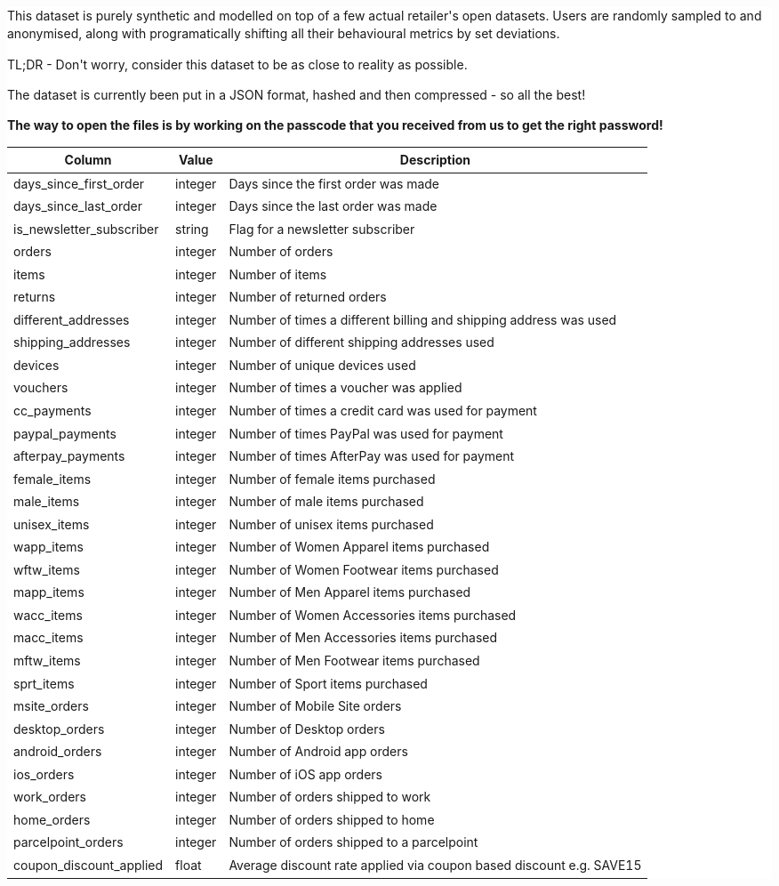 This dataset is purely synthetic and modelled on top of a few actual retailer's open datasets. Users are randomly sampled to and anonymised, along with programatically shifting all their behavioural metrics by set deviations.

TL;DR - Don't worry, consider this dataset to be as close to reality as possible.

The dataset is currently been put in a JSON format, hashed and then compressed - so all the best! 

**The way to open the files is by working on the passcode that you received from us to get the right password!**

| Column                   | Value   | Description                                                              | 
|--------------------------|---------|--------------------------------------------------------------------------| 
| days_since_first_order   | integer | Days since the first order was made                                      | 
| days_since_last_order    | integer | Days since the last order was made                                       | 
| is_newsletter_subscriber | string  | Flag for a newsletter subscriber                                         | 
| orders                   | integer | Number of orders                                                         | 
| items                    | integer | Number of items                                                          | 
| returns                  | integer | Number of returned orders                                                | 
| different_addresses      | integer | Number of times a different billing and shipping address was used        | 
| shipping_addresses       | integer | Number of different shipping addresses used                              | 
| devices                  | integer | Number of unique devices used                                            | 
| vouchers                 | integer | Number of times a voucher was applied                                    | 
| cc_payments              | integer | Number of times a credit card was used for payment                       | 
| paypal_payments          | integer | Number of times PayPal was used for payment                              | 
| afterpay_payments        | integer | Number of times AfterPay was used for payment                            | 
| female_items             | integer | Number of female items purchased                                         | 
| male_items               | integer | Number of male items purchased                                           | 
| unisex_items             | integer | Number of unisex items purchased                                         | 
| wapp_items               | integer | Number of Women Apparel items purchased                                  | 
| wftw_items               | integer | Number of Women Footwear items purchased                                 | 
| mapp_items               | integer | Number of Men Apparel items purchased                                    | 
| wacc_items               | integer | Number of Women Accessories items purchased                              | 
| macc_items               | integer | Number of Men Accessories items purchased                                | 
| mftw_items               | integer | Number of Men Footwear items purchased                                   | 
| sprt_items               | integer | Number of Sport items purchased                                          | 
| msite_orders             | integer | Number of Mobile Site orders                                             | 
| desktop_orders           | integer | Number of Desktop orders                                                 | 
| android_orders           | integer | Number of Android app orders                                             | 
| ios_orders               | integer | Number of iOS app orders                                                 | 
| work_orders              | integer | Number of orders shipped to work                                         | 
| home_orders              | integer | Number of orders shipped to home                                         | 
| parcelpoint_orders       | integer | Number of orders shipped to a parcelpoint                                |
| coupon_discount_applied  | float   | Average discount rate applied via coupon based discount e.g. SAVE15      | 